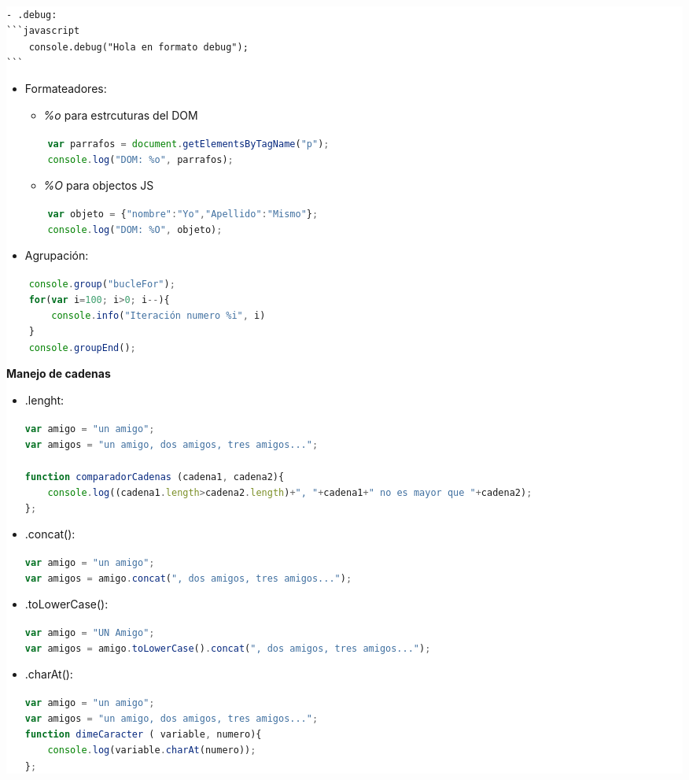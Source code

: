    - .debug:
    ```javascript
        console.debug("Hola en formato debug");
    ```

- Formateadores:
    - *%o* para estrcuturas del DOM
    ```javascript
        var parrafos = document.getElementsByTagName("p");
        console.log("DOM: %o", parrafos);
    ```
    
    - *%O* para objectos JS
    ```javascript    
        var objeto = {"nombre":"Yo","Apellido":"Mismo"};
        console.log("DOM: %O", objeto);
    ```

- Agrupación:

```javascript
    console.group("bucleFor");
    for(var i=100; i>0; i--){
        console.info("Iteración numero %i", i)
    }
    console.groupEnd();
```


**Manejo de cadenas**

- .lenght:
    ```javascript
    var amigo = "un amigo";
    var amigos = "un amigo, dos amigos, tres amigos...";

    function comparadorCadenas (cadena1, cadena2){
        console.log((cadena1.length>cadena2.length)+", "+cadena1+" no es mayor que "+cadena2);
    };
    ```

- .concat():
    ```javascript
    var amigo = "un amigo";
    var amigos = amigo.concat(", dos amigos, tres amigos...");
    ```

- .toLowerCase():
    ```javascript
    var amigo = "UN Amigo";
    var amigos = amigo.toLowerCase().concat(", dos amigos, tres amigos...");
    ```

- .charAt():
    ```javascript
    var amigo = "un amigo";
    var amigos = "un amigo, dos amigos, tres amigos...";
    function dimeCaracter ( variable, numero){
        console.log(variable.charAt(numero));
    };
    ```
